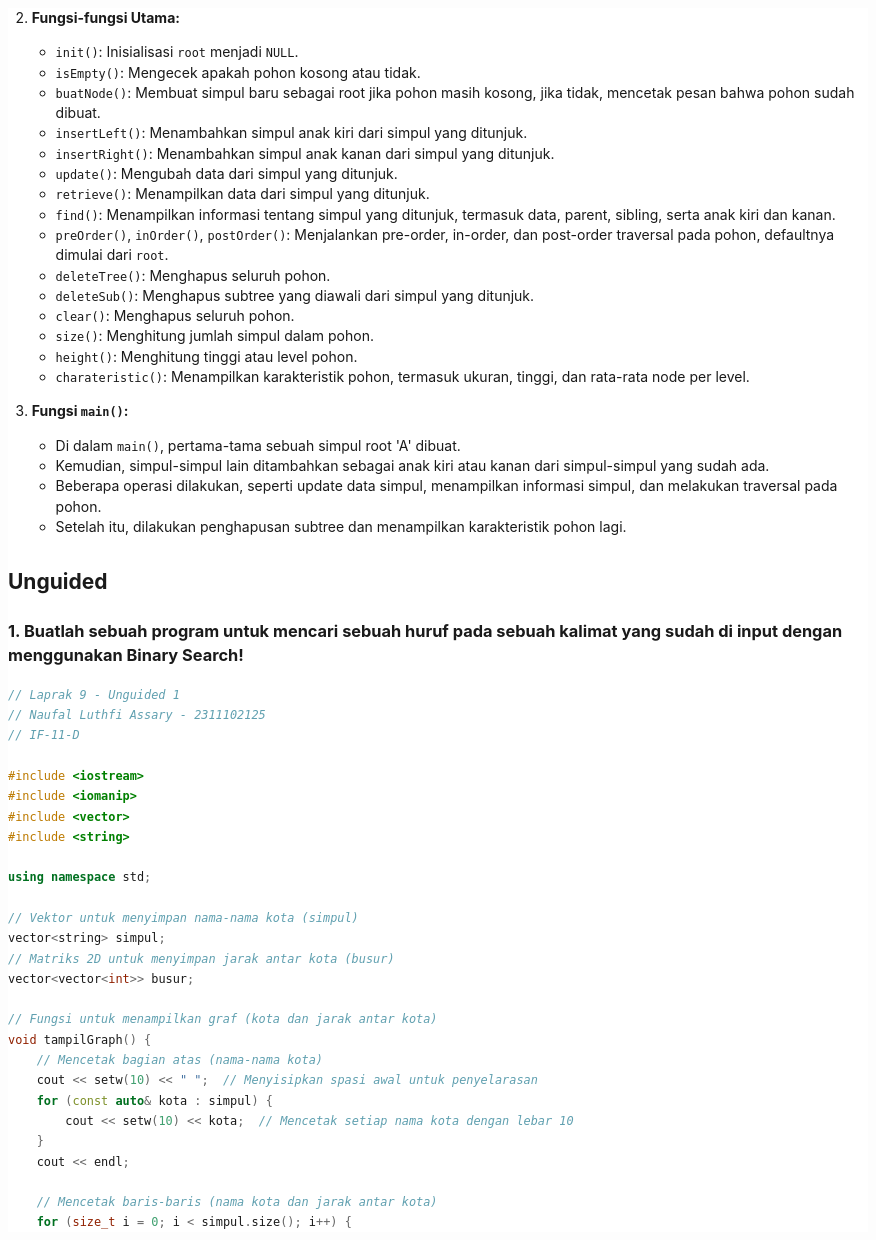 2. **Fungsi-fungsi Utama:**
   - `init()`: Inisialisasi `root` menjadi `NULL`.
   - `isEmpty()`: Mengecek apakah pohon kosong atau tidak.
   - `buatNode()`: Membuat simpul baru sebagai root jika pohon masih kosong, jika tidak, mencetak pesan bahwa pohon sudah dibuat.
   - `insertLeft()`: Menambahkan simpul anak kiri dari simpul yang ditunjuk.
   - `insertRight()`: Menambahkan simpul anak kanan dari simpul yang ditunjuk.
   - `update()`: Mengubah data dari simpul yang ditunjuk.
   - `retrieve()`: Menampilkan data dari simpul yang ditunjuk.
   - `find()`: Menampilkan informasi tentang simpul yang ditunjuk, termasuk data, parent, sibling, serta anak kiri dan kanan.
   - `preOrder()`, `inOrder()`, `postOrder()`: Menjalankan pre-order, in-order, dan post-order traversal pada pohon, defaultnya dimulai dari `root`.
   - `deleteTree()`: Menghapus seluruh pohon.
   - `deleteSub()`: Menghapus subtree yang diawali dari simpul yang ditunjuk.
   - `clear()`: Menghapus seluruh pohon.
   - `size()`: Menghitung jumlah simpul dalam pohon.
   - `height()`: Menghitung tinggi atau level pohon.
   - `charateristic()`: Menampilkan karakteristik pohon, termasuk ukuran, tinggi, dan rata-rata node per level.

3. **Fungsi `main()`:**
   - Di dalam `main()`, pertama-tama sebuah simpul root 'A' dibuat.
   - Kemudian, simpul-simpul lain ditambahkan sebagai anak kiri atau kanan dari simpul-simpul yang sudah ada.
   - Beberapa operasi dilakukan, seperti update data simpul, menampilkan informasi simpul, dan melakukan traversal pada pohon.
   - Setelah itu, dilakukan penghapusan subtree dan menampilkan karakteristik pohon lagi.



## Unguided 

### 1. Buatlah sebuah program untuk mencari sebuah huruf pada sebuah kalimat yang sudah di input dengan menggunakan Binary Search!

```C++
// Laprak 9 - Unguided 1
// Naufal Luthfi Assary - 2311102125
// IF-11-D

#include <iostream>
#include <iomanip>
#include <vector>
#include <string>

using namespace std;

// Vektor untuk menyimpan nama-nama kota (simpul)
vector<string> simpul;
// Matriks 2D untuk menyimpan jarak antar kota (busur)
vector<vector<int>> busur;

// Fungsi untuk menampilkan graf (kota dan jarak antar kota)
void tampilGraph() {
    // Mencetak bagian atas (nama-nama kota)
    cout << setw(10) << " ";  // Menyisipkan spasi awal untuk penyelarasan
    for (const auto& kota : simpul) {
        cout << setw(10) << kota;  // Mencetak setiap nama kota dengan lebar 10
    }
    cout << endl;
    
    // Mencetak baris-baris (nama kota dan jarak antar kota)
    for (size_t i = 0; i < simpul.size(); i++) {
```